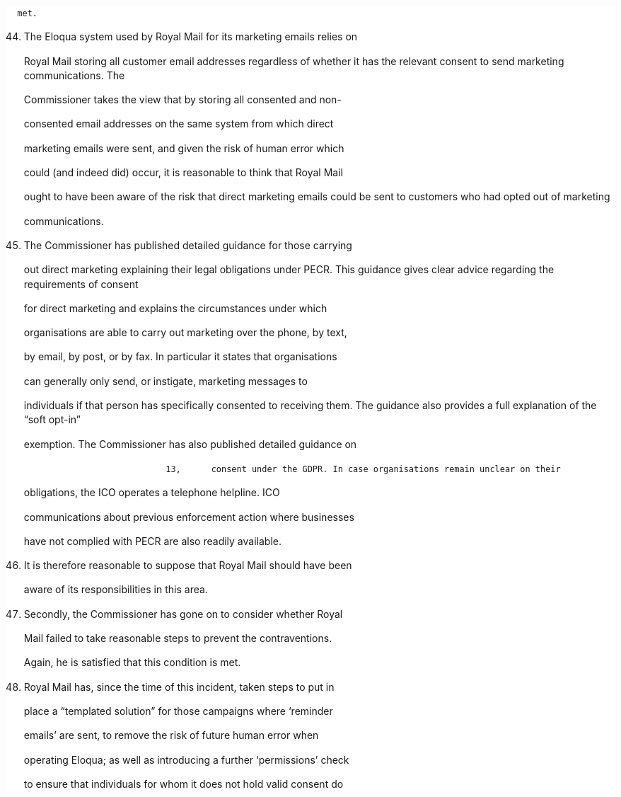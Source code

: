       met.

44.   The Eloqua system used by Royal Mail for its marketing emails relies on

      Royal Mail storing all customer email addresses regardless of whether it
      has the relevant consent to send marketing communications. The

      Commissioner takes the view that by storing all consented and non-

      consented email addresses on the same system from which direct

      marketing emails were sent, and given the risk of human error which

      could (and indeed did) occur, it is reasonable to think that Royal Mail

      ought to have been aware of the risk that direct marketing emails
      could be sent to customers who had opted out of marketing

      communications.

45.   The Commissioner has published detailed guidance for those carrying

      out direct marketing explaining their legal obligations under PECR.
      This guidance gives clear advice regarding the requirements of consent

      for direct marketing and explains the circumstances under which

      organisations are able to carry out marketing over the phone, by text,

      by email, by post, or by fax. In particular it states that organisations

      can generally only send, or instigate, marketing messages to

      individuals if that person has specifically consented to receiving them.
      The guidance also provides a full explanation of the “soft opt-in”

      exemption. The Commissioner has also published detailed guidance on

                                      13,      consent under the GDPR. In case organisations remain unclear on their
      obligations, the ICO operates a telephone helpline. ICO

      communications about previous enforcement action where businesses

      have not complied with PECR are also readily available.

46.   It is therefore reasonable to suppose that Royal Mail should have been

      aware of its responsibilities in this area.

47.   Secondly, the Commissioner has gone on to consider whether Royal

      Mail failed to take reasonable steps to prevent the contraventions.

      Again, he is satisfied that this condition is met.

48.   Royal Mail has, since the time of this incident, taken steps to put in

      place a “templated solution” for those campaigns where ‘reminder

      emails’ are sent, to remove the risk of future human error when

      operating Eloqua; as well as introducing a further ‘permissions’ check

      to ensure that individuals for whom it does not hold valid consent do
